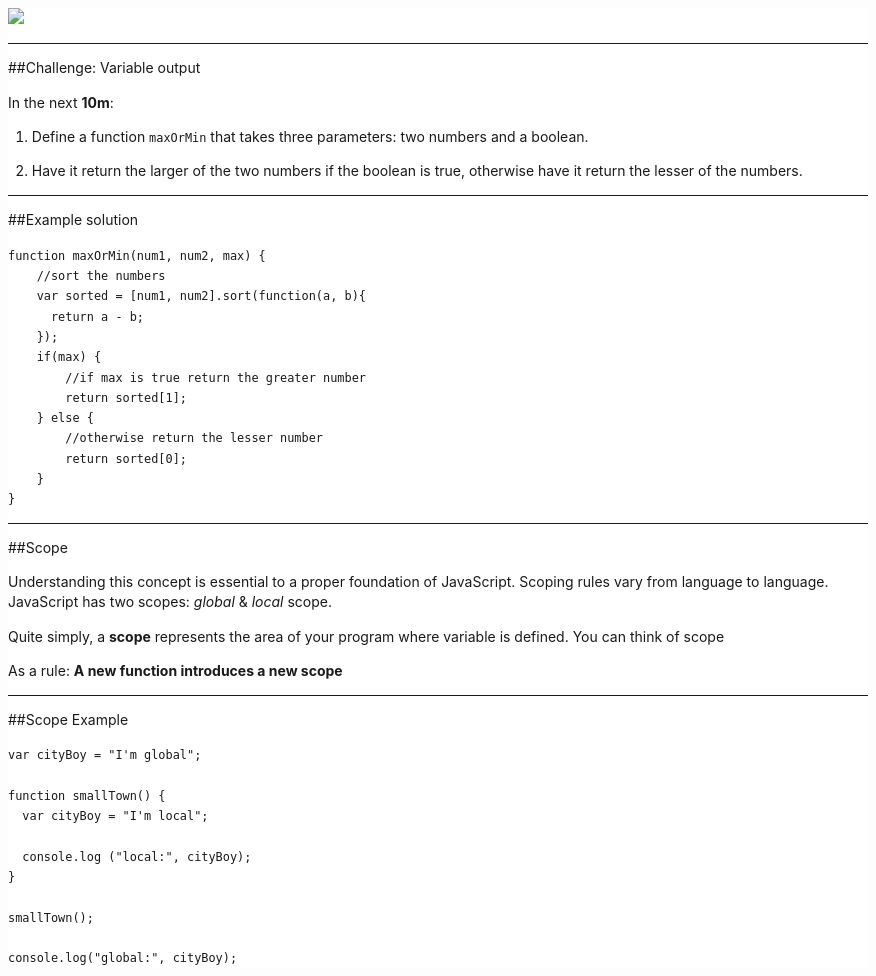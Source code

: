 <img src="http://i.giphy.com/wsEX8uMrTRDoI.gif" style="width: 250px;">

---

##Challenge: Variable output

In the next **10m**:

1) Define a function `maxOrMin` that takes three parameters: two numbers and a boolean.

2) Have it return the larger of the two numbers if the boolean is true, otherwise have it return the lesser of the numbers.

---

##Example solution

```
function maxOrMin(num1, num2, max) {
    //sort the numbers
    var sorted = [num1, num2].sort(function(a, b){
      return a - b;
    });
    if(max) {
    	//if max is true return the greater number
        return sorted[1];
    } else {
    	//otherwise return the lesser number
        return sorted[0];
    }
}
```

---

##Scope

Understanding this concept is essential to a proper foundation of JavaScript. Scoping rules vary from language to language. JavaScript has two scopes: *global* & *local* scope.


Quite simply, a **scope** represents the area of your program where variable is defined. You can think of scope 

As a rule: **A new function introduces a new scope**

---

##Scope Example

```
var cityBoy = "I'm global";
 
function smallTown() {
  var cityBoy = "I'm local";
 
  console.log ("local:", cityBoy);     
}
 
smallTown();          
 
console.log("global:", cityBoy);     
```
